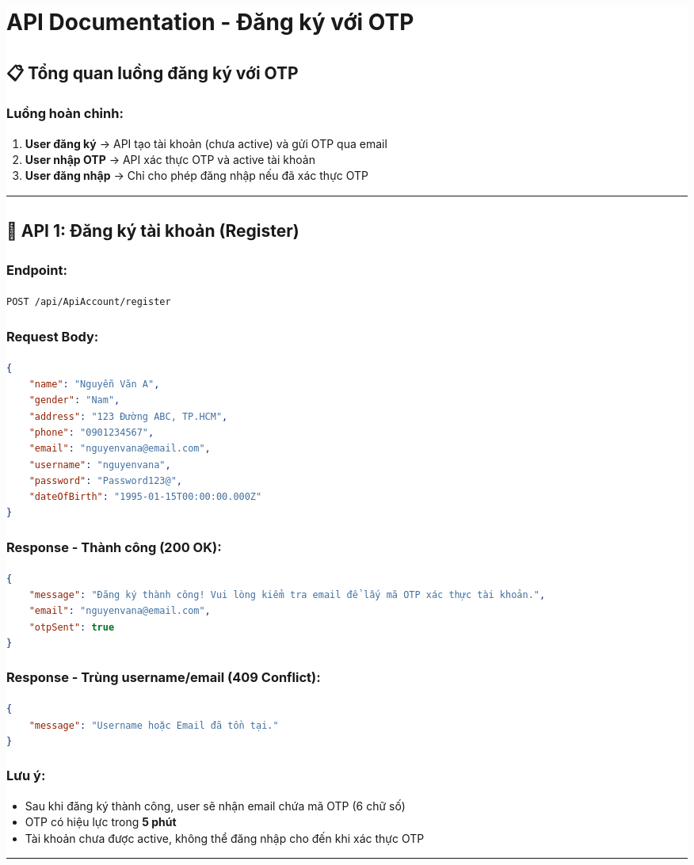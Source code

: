 # API Documentation - Đăng ký với OTP

## 📋 Tổng quan luồng đăng ký với OTP

### Luồng hoàn chỉnh:
1. **User đăng ký** → API tạo tài khoản (chưa active) và gửi OTP qua email
2. **User nhập OTP** → API xác thực OTP và active tài khoản
3. **User đăng nhập** → Chỉ cho phép đăng nhập nếu đã xác thực OTP

---

## 🔐 API 1: Đăng ký tài khoản (Register)

### Endpoint:
```
POST /api/ApiAccount/register
```

### Request Body:
```json
{
    "name": "Nguyễn Văn A",
    "gender": "Nam",
    "address": "123 Đường ABC, TP.HCM",
    "phone": "0901234567",
    "email": "nguyenvana@email.com",
    "username": "nguyenvana",
    "password": "Password123@",
    "dateOfBirth": "1995-01-15T00:00:00.000Z"
}
```

### Response - Thành công (200 OK):
```json
{
    "message": "Đăng ký thành công! Vui lòng kiểm tra email để lấy mã OTP xác thực tài khoản.",
    "email": "nguyenvana@email.com",
    "otpSent": true
}
```

### Response - Trùng username/email (409 Conflict):
```json
{
    "message": "Username hoặc Email đã tồn tại."
}
```

### Lưu ý:
- Sau khi đăng ký thành công, user sẽ nhận email chứa mã OTP (6 chữ số)
- OTP có hiệu lực trong **5 phút**
- Tài khoản chưa được active, không thể đăng nhập cho đến khi xác thực OTP

---